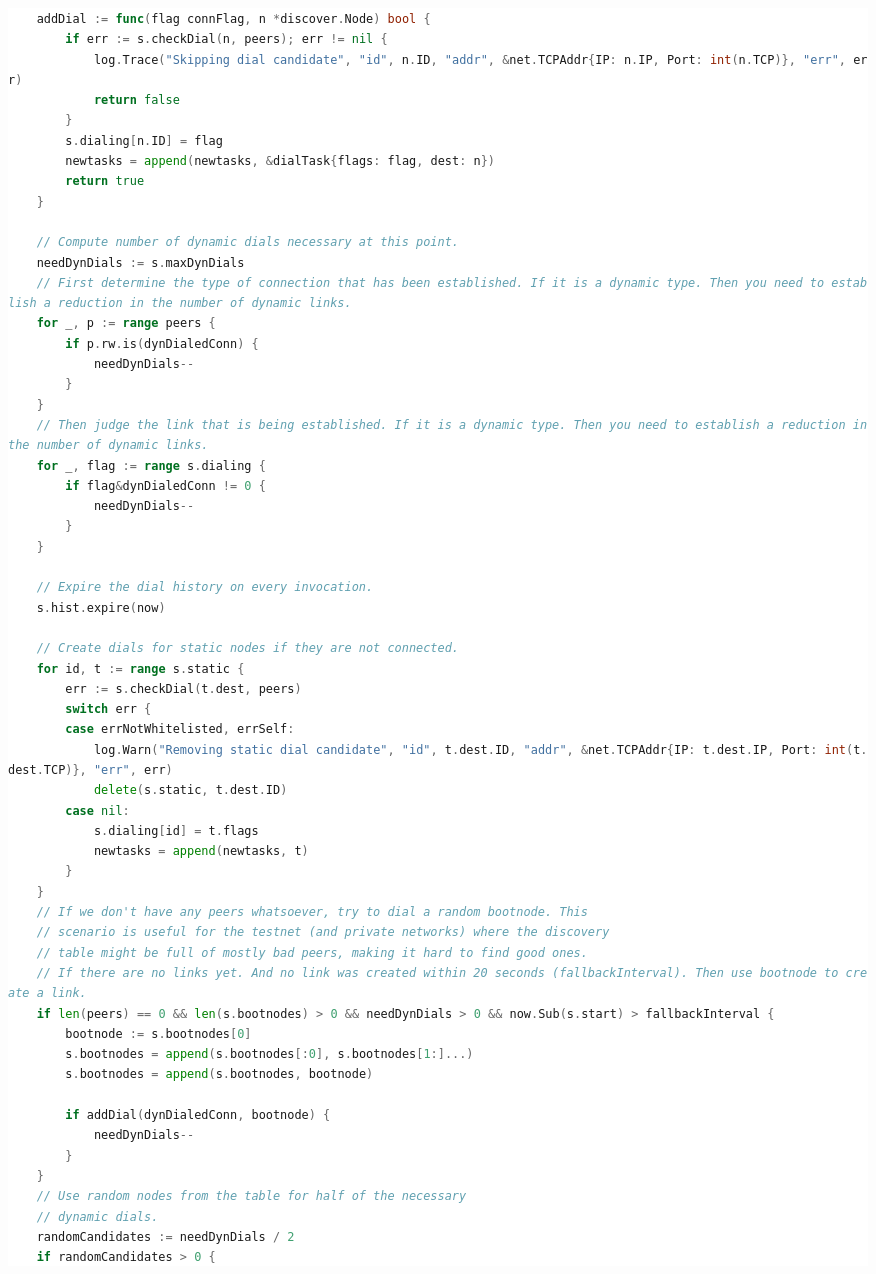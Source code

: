 ```go
	addDial := func(flag connFlag, n *discover.Node) bool {
		if err := s.checkDial(n, peers); err != nil {
			log.Trace("Skipping dial candidate", "id", n.ID, "addr", &net.TCPAddr{IP: n.IP, Port: int(n.TCP)}, "err", err)
			return false
		}
		s.dialing[n.ID] = flag
		newtasks = append(newtasks, &dialTask{flags: flag, dest: n})
		return true
	}

	// Compute number of dynamic dials necessary at this point.
	needDynDials := s.maxDynDials
	// First determine the type of connection that has been established. If it is a dynamic type. Then you need to establish a reduction in the number of dynamic links.
	for _, p := range peers {
		if p.rw.is(dynDialedConn) {
			needDynDials--
		}
	}
	// Then judge the link that is being established. If it is a dynamic type. Then you need to establish a reduction in the number of dynamic links.
	for _, flag := range s.dialing {
		if flag&dynDialedConn != 0 {
			needDynDials--
		}
	}

	// Expire the dial history on every invocation.
	s.hist.expire(now)

	// Create dials for static nodes if they are not connected.
	for id, t := range s.static {
		err := s.checkDial(t.dest, peers)
		switch err {
		case errNotWhitelisted, errSelf:
			log.Warn("Removing static dial candidate", "id", t.dest.ID, "addr", &net.TCPAddr{IP: t.dest.IP, Port: int(t.dest.TCP)}, "err", err)
			delete(s.static, t.dest.ID)
		case nil:
			s.dialing[id] = t.flags
			newtasks = append(newtasks, t)
		}
	}
	// If we don't have any peers whatsoever, try to dial a random bootnode. This
	// scenario is useful for the testnet (and private networks) where the discovery
	// table might be full of mostly bad peers, making it hard to find good ones.
	// If there are no links yet. And no link was created within 20 seconds (fallbackInterval). Then use bootnode to create a link.
	if len(peers) == 0 && len(s.bootnodes) > 0 && needDynDials > 0 && now.Sub(s.start) > fallbackInterval {
		bootnode := s.bootnodes[0]
		s.bootnodes = append(s.bootnodes[:0], s.bootnodes[1:]...)
		s.bootnodes = append(s.bootnodes, bootnode)

		if addDial(dynDialedConn, bootnode) {
			needDynDials--
		}
	}
	// Use random nodes from the table for half of the necessary
	// dynamic dials.
	randomCandidates := needDynDials / 2
	if randomCandidates > 0 {
```